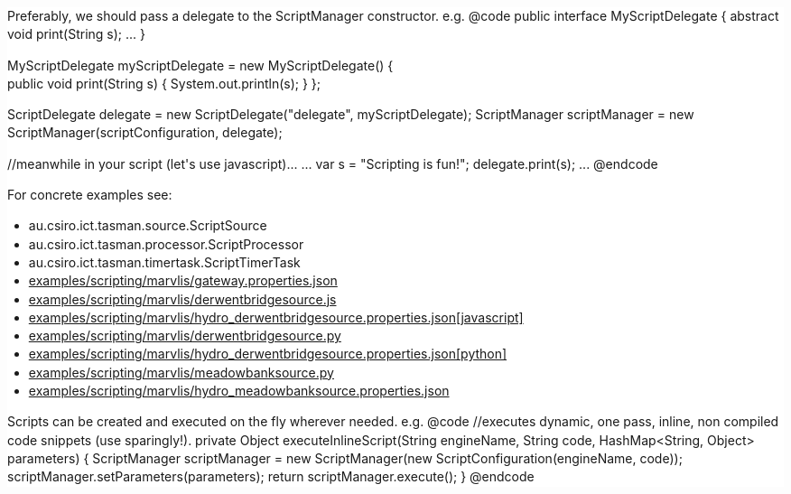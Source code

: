 
Preferably, we should pass a delegate to the ScriptManager constructor.
e.g.
@code
public interface MyScriptDelegate {
	abstract void print(String s);
	...
}
	
MyScriptDelegate myScriptDelegate = new MyScriptDelegate() {	
	public void print(String s) {
		System.out.println(s);
	}
};
	
ScriptDelegate delegate = new ScriptDelegate("delegate", myScriptDelegate);
ScriptManager scriptManager = new ScriptManager(scriptConfiguration, delegate);

//meanwhile in your script (let's use javascript)...
...
var s = "Scripting is fun!";
delegate.print(s);
...
@endcode
	
For concrete examples see:
- au.csiro.ict.tasman.source.ScriptSource
- au.csiro.ict.tasman.processor.ScriptProcessor
- au.csiro.ict.tasman.timertask.ScriptTimerTask
- <a href="gateway_8properties_8json_source.html">examples/scripting/marvlis/gateway.properties.json</a>
- <a href="derwentbridgesource_8js_source.html">examples/scripting/marvlis/derwentbridgesource.js</a>
- <a href="hydro__derwentbridgesource_8properties_8json[javascript]_source.html">examples/scripting/marvlis/hydro_derwentbridgesource.properties.json[javascript]</a>
- <a href="derwentbridgesource_8py_source.html">examples/scripting/marvlis/derwentbridgesource.py</a>
- <a href="hydro__derwentbridgesource_8properties_8json[python]_source.html">examples/scripting/marvlis/hydro_derwentbridgesource.properties.json[python]</a>
- <a href="meadowbanksource_8py_source.html">examples/scripting/marvlis/meadowbanksource.py</a>
- <a href="hydro__meadowbanksource_8properties_8json_source.html">examples/scripting/marvlis/hydro_meadowbanksource.properties.json</a>

Scripts can be created and executed on the fly wherever needed.
e.g.
@code
//executes dynamic, one pass, inline, non compiled code snippets (use sparingly!).
private Object executeInlineScript(String engineName, String code, HashMap<String, Object> parameters) {
	ScriptManager scriptManager = new ScriptManager(new ScriptConfiguration(engineName, code));
	scriptManager.setParameters(parameters);
	return scriptManager.execute();
}
@endcode
